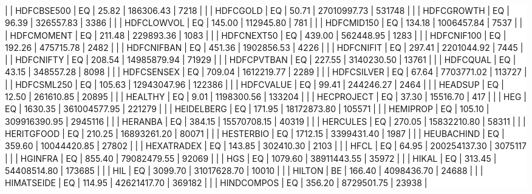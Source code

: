 |  | HDFCBSE500 | EQ | 25.82 | 186306.43 | 7218 |
|  | HDFCGOLD | EQ | 50.71 | 27010997.73 | 531748 |
|  | HDFCGROWTH | EQ | 96.39 | 326557.83 | 3386 |
|  | HDFCLOWVOL | EQ | 145.00 | 112945.80 | 781 |
|  | HDFCMID150 | EQ | 134.18 | 1006457.84 | 7537 |
|  | HDFCMOMENT | EQ | 211.48 | 229893.36 | 1083 |
|  | HDFCNEXT50 | EQ | 439.00 | 562448.95 | 1283 |
|  | HDFCNIF100 | EQ | 192.26 | 475715.78 | 2482 |
|  | HDFCNIFBAN | EQ | 451.36 | 1902856.53 | 4226 |
|  | HDFCNIFIT | EQ | 297.41 | 2201044.92 | 7445 |
|  | HDFCNIFTY | EQ | 208.54 | 14985879.94 | 71929 |
|  | HDFCPVTBAN | EQ | 227.55 | 3140230.50 | 13761 |
|  | HDFCQUAL | EQ | 43.15 | 348557.28 | 8098 |
|  | HDFCSENSEX | EQ | 709.04 | 1612219.77 | 2289 |
|  | HDFCSILVER | EQ | 67.64 | 7703771.02 | 113727 |
|  | HDFCSML250 | EQ | 105.63 | 12943047.96 | 122386 |
|  | HDFCVALUE | EQ | 99.41 | 244246.27 | 2464 |
|  | HEADSUP | EQ | 12.50 | 261610.85 | 20895 |
|  | HEALTHY | EQ | 9.01 | 1198300.56 | 133204 |
|  | HECPROJECT | EQ | 37.30 | 15516.70 | 417 |
|  | HEG | EQ | 1630.35 | 361004577.95 | 221279 |
|  | HEIDELBERG | EQ | 171.95 | 18172873.80 | 105571 |
|  | HEMIPROP | EQ | 105.10 | 309916390.95 | 2945116 |
|  | HERANBA | EQ | 384.15 | 15570708.15 | 40319 |
|  | HERCULES | EQ | 270.05 | 15832210.80 | 58311 |
|  | HERITGFOOD | EQ | 210.25 | 16893261.20 | 80071 |
|  | HESTERBIO | EQ | 1712.15 | 3399431.40 | 1987 |
|  | HEUBACHIND | EQ | 359.60 | 10044420.85 | 27802 |
|  | HEXATRADEX | EQ | 143.85 | 302410.30 | 2103 |
|  | HFCL | EQ | 64.95 | 200254137.30 | 3075117 |
|  | HGINFRA | EQ | 855.40 | 79082479.55 | 92069 |
|  | HGS | EQ | 1079.60 | 38911443.55 | 35972 |
|  | HIKAL | EQ | 313.45 | 54408514.80 | 173685 |
|  | HIL | EQ | 3099.70 | 31017628.70 | 10010 |
|  | HILTON | BE | 166.40 | 4098436.70 | 24688 |
|  | HIMATSEIDE | EQ | 114.95 | 42621417.70 | 369182 |
|  | HINDCOMPOS | EQ | 356.20 | 8729501.75 | 23938 |